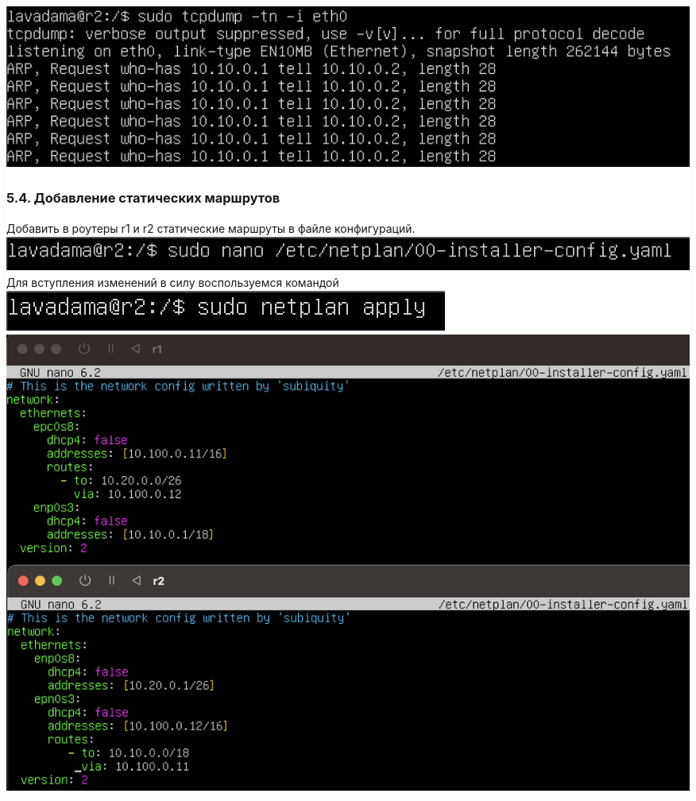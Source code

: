 ![](screen/screen50.png)

### 5.4. Добавление статических маршрутов
Добавить в роутеры r1 и r2 статические маршруты в файле конфигураций.
![](screen/screen51.png)
Для вступления изменений в силу воспользуемся командой ![](screen/screen52.png)
![](screen/screen53.png)
